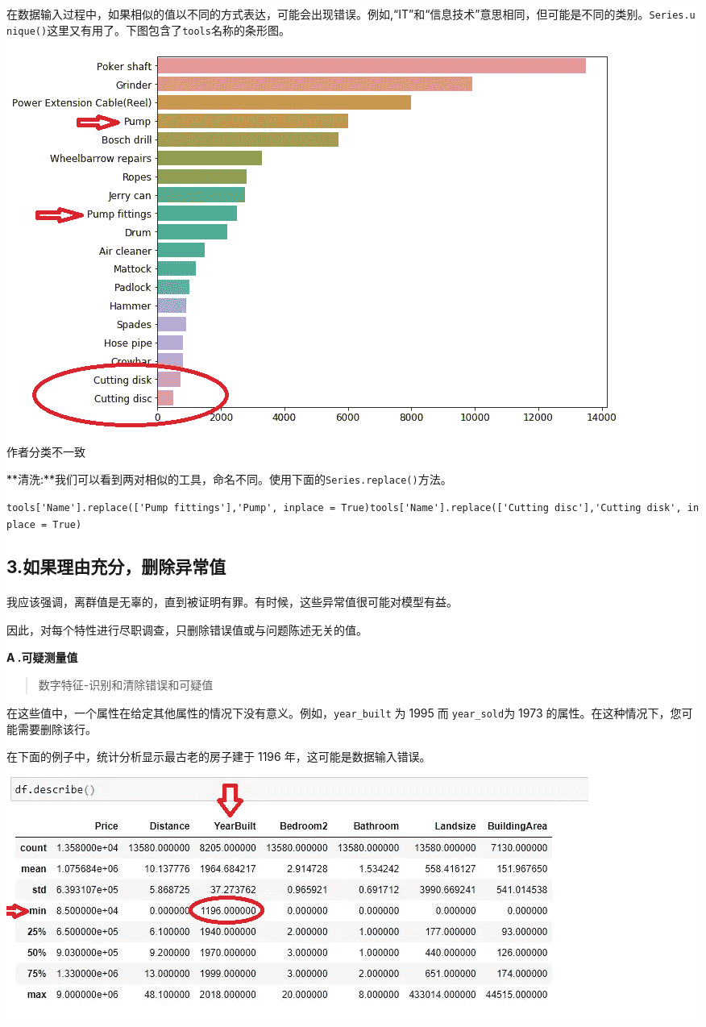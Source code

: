 在数据输入过程中，如果相似的值以不同的方式表达，可能会出现错误。例如,“IT”和“信息技术”意思相同，但可能是不同的类别。`Series.unique()`这里又有用了。下图包含了`tools`名称的条形图。

![](img/b7171061f527db792ca62312b7bab186.png)

作者分类不一致

**清洗:**我们可以看到两对相似的工具，命名不同。使用下面的`Series.replace()`方法。

```
tools['Name'].replace(['Pump fittings'],'Pump', inplace = True)tools['Name'].replace(['Cutting disc'],'Cutting disk', inplace = True)
```

## 3.如果理由充分，删除异常值

我应该强调，离群值是无辜的，直到被证明有罪。有时候，这些异常值很可能对模型有益。

因此，对每个特性进行尽职调查，只删除错误值或与问题陈述无关的值。

**A .可疑测量值**

> 数字特征-识别和清除错误和可疑值

在这些值中，一个属性在给定其他属性的情况下没有意义。例如，`year_built` 为 1995 而 `year_sold`为 1973 的属性。在这种情况下，您可能需要删除该行。

在下面的例子中，统计分析显示最古老的房子建于 1196 年，这可能是数据输入错误。

![](img/d409f54725effa6dc8457c8c3eaf42b8.png)